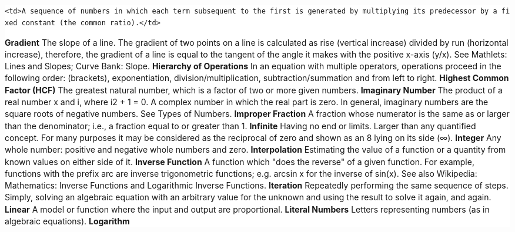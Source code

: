     <td>A sequence of numbers in which each term subsequent to the first is generated by multiplying its predecessor by a fixed constant (the common ratio).</td>
  </tr>
  <tr>
    <td><strong>Gradient</strong></td>
    <td>The slope of a line. The gradient of two points on a line is calculated as rise (vertical increase) divided by run (horizontal increase), therefore, the gradient of a line is equal to the tangent of the angle it makes with the positive x-axis (y/x). See Mathlets: Lines and Slopes; Curve Bank: Slope.</td>
  </tr>
  <tr>
    <td><strong>Hierarchy of Operations</strong></td>
    <td>In an equation with multiple operators, operations proceed in the following order: (brackets), exponentiation, division/multiplication, subtraction/summation and from left to right.</td>
  </tr>
  <tr>
    <td><strong>Highest Common Factor (HCF)</strong></td>
    <td>The greatest natural number, which is a factor of two or more given numbers.</td>
  </tr>
  <tr>
    <td><strong>Imaginary Number</strong></td>
    <td>The product of a real number x and i, where i2 + 1 = 0. A complex number in which the real part is zero. In general, imaginary numbers are the square roots of negative numbers. See Types of Numbers.</td>
  </tr>
  <tr>
    <td><strong>Improper Fraction</strong></td>
    <td>A fraction whose numerator is the same as or larger than the denominator; i.e., a fraction equal to or greater than 1.</td>
  </tr>
  <tr>
    <td><strong>Infinite</strong></td>
    <td>Having no end or limits. Larger than any quantified concept. For many purposes it may be considered as the reciprocal of zero and shown as an 8 lying on its side (∞).</td>
  </tr>
  <tr>
    <td><strong>Integer</strong></td>
    <td>Any whole number: positive and negative whole numbers and zero.</td>
  </tr>
  <tr>
    <td><strong>Interpolation</strong></td>
    <td>Estimating the value of a function or a quantity from known values on either side of it.</td>
  </tr>
  <tr>
    <td><strong>Inverse Function</strong></td>
    <td>A function which "does the reverse" of a given function. For example, functions with the prefix arc are inverse trigonometric functions; e.g. arcsin x for the inverse of sin(x). See also Wikipedia: Mathematics: Inverse Functions and Logarithmic Inverse Functions.</td>
  </tr>
  <tr>
    <td><strong>Iteration</strong></td>
    <td>Repeatedly performing the same sequence of steps. Simply, solving an algebraic equation with an arbitrary value for the unknown and using the result to solve it again, and again.</td>
  </tr>
  <tr>
    <td><strong>Linear</strong></td>
    <td>A model or function where the input and output are proportional.</td>
  </tr>
  <tr>
    <td><strong>Literal Numbers</strong></td>
    <td>Letters representing numbers (as in algebraic equations).</td>
  </tr>
  <tr>
    <td><strong>Logarithm</strong></td>